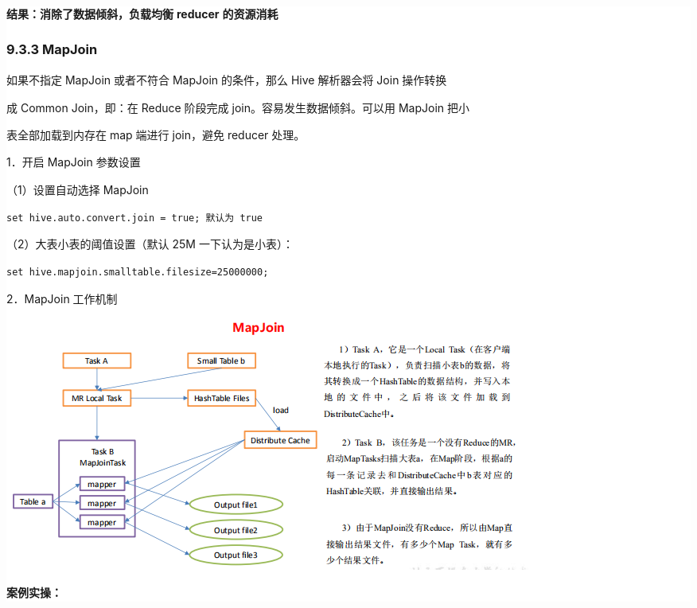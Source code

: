 

**结果：消除了数据倾斜，负载均衡** **reducer** **的资源消耗**



### **9.3.3 MapJoin**



如果不指定 MapJoin 或者不符合 MapJoin 的条件，那么 Hive 解析器会将 Join 操作转换 

成 Common Join，即：在 Reduce 阶段完成 join。容易发生数据倾斜。可以用 MapJoin 把小 

表全部加载到内存在 map 端进行 join，避免 reducer 处理。



1．开启 MapJoin 参数设置

（1）设置自动选择 MapJoin

```
set hive.auto.convert.join = true; 默认为 true
```



（2）大表小表的阈值设置（默认 25M 一下认为是小表）：

```
set hive.mapjoin.smalltable.filesize=25000000;
```





2．MapJoin 工作机制

![](picc/mapjoin.png)







**案例实操：**
